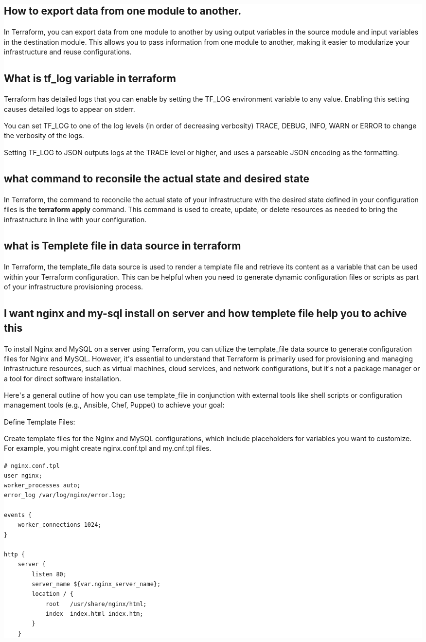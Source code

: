 ## How to export data from one module to another.
In Terraform, you can export data from one module to another by using output variables in the source module and input variables in the destination module. This allows you to pass information from one module to another, making it easier to modularize your infrastructure and reuse configurations.

## What is tf_log variable in terraform
Terraform has detailed logs that you can enable by setting the TF_LOG environment variable to any value. Enabling this setting causes detailed logs to appear on stderr.

You can set TF_LOG to one of the log levels (in order of decreasing verbosity) TRACE, DEBUG, INFO, WARN or ERROR to change the verbosity of the logs.

Setting TF_LOG to JSON outputs logs at the TRACE level or higher, and uses a parseable JSON encoding as the formatting.

## what command to reconsile the actual state and desired state
In Terraform, the command to reconcile the actual state of your infrastructure with the desired state defined in your configuration files is the **terraform apply** command. This command is used to create, update, or delete resources as needed to bring the infrastructure in line with your configuration.

## what is Templete file in data source in terraform
In Terraform, the template_file data source is used to render a template file and retrieve its content as a variable that can be used within your Terraform configuration. This can be helpful when you need to generate dynamic configuration files or scripts as part of your infrastructure provisioning process.

## I want nginx and my-sql install on server and how templete file help you to achive this
To install Nginx and MySQL on a server using Terraform, you can utilize the template_file data source to generate configuration files for Nginx and MySQL. However, it's essential to understand that Terraform is primarily used for provisioning and managing infrastructure resources, such as virtual machines, cloud services, and network configurations, but it's not a package manager or a tool for direct software installation.

Here's a general outline of how you can use template_file in conjunction with external tools like shell scripts or configuration management tools (e.g., Ansible, Chef, Puppet) to achieve your goal:

Define Template Files:

Create template files for the Nginx and MySQL configurations, which include placeholders for variables you want to customize. For example, you might create nginx.conf.tpl and my.cnf.tpl files.
```
# nginx.conf.tpl
user nginx;
worker_processes auto;
error_log /var/log/nginx/error.log;

events {
    worker_connections 1024;
}

http {
    server {
        listen 80;
        server_name ${var.nginx_server_name};
        location / {
            root   /usr/share/nginx/html;
            index  index.html index.htm;
        }
    }
```